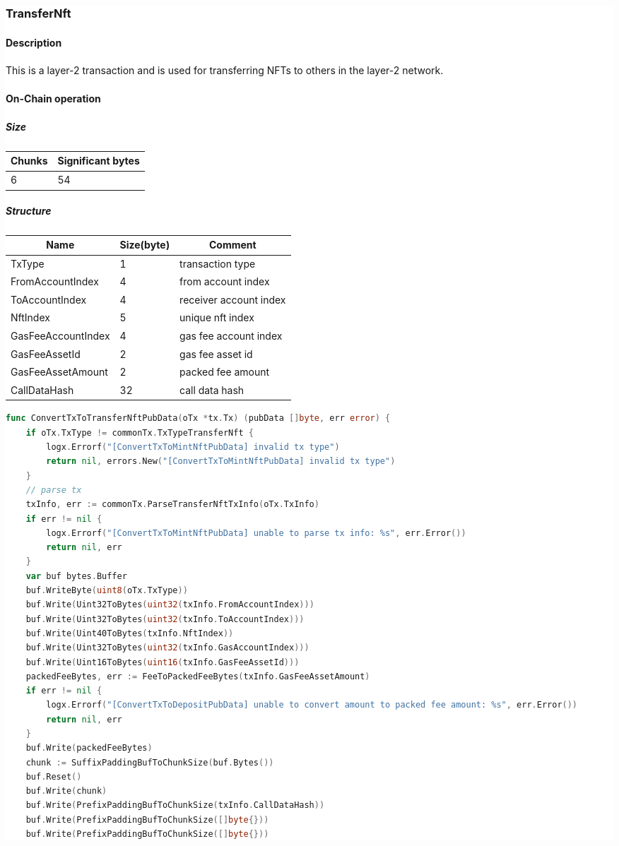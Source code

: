 ### TransferNft

#### Description

This is a layer-2 transaction and is used for transferring NFTs to others in the layer-2 network.

#### On-Chain operation

##### Size

| Chunks | Significant bytes |
| ------ | ----------------- |
| 6      | 54                |

##### Structure

| Name               | Size(byte) | Comment                |
| ------------------ | ---------- | ---------------------- |
| TxType             | 1          | transaction type       |
| FromAccountIndex   | 4          | from account index     |
| ToAccountIndex     | 4          | receiver account index |
| NftIndex           | 5          | unique nft index       |
| GasFeeAccountIndex | 4          | gas fee account index  |
| GasFeeAssetId      | 2          | gas fee asset id       |
| GasFeeAssetAmount  | 2          | packed fee amount      |
| CallDataHash       | 32         | call data hash         |

```go
func ConvertTxToTransferNftPubData(oTx *tx.Tx) (pubData []byte, err error) {
	if oTx.TxType != commonTx.TxTypeTransferNft {
		logx.Errorf("[ConvertTxToMintNftPubData] invalid tx type")
		return nil, errors.New("[ConvertTxToMintNftPubData] invalid tx type")
	}
	// parse tx
	txInfo, err := commonTx.ParseTransferNftTxInfo(oTx.TxInfo)
	if err != nil {
		logx.Errorf("[ConvertTxToMintNftPubData] unable to parse tx info: %s", err.Error())
		return nil, err
	}
	var buf bytes.Buffer
	buf.WriteByte(uint8(oTx.TxType))
	buf.Write(Uint32ToBytes(uint32(txInfo.FromAccountIndex)))
	buf.Write(Uint32ToBytes(uint32(txInfo.ToAccountIndex)))
	buf.Write(Uint40ToBytes(txInfo.NftIndex))
	buf.Write(Uint32ToBytes(uint32(txInfo.GasAccountIndex)))
	buf.Write(Uint16ToBytes(uint16(txInfo.GasFeeAssetId)))
	packedFeeBytes, err := FeeToPackedFeeBytes(txInfo.GasFeeAssetAmount)
	if err != nil {
		logx.Errorf("[ConvertTxToDepositPubData] unable to convert amount to packed fee amount: %s", err.Error())
		return nil, err
	}
	buf.Write(packedFeeBytes)
	chunk := SuffixPaddingBufToChunkSize(buf.Bytes())
	buf.Reset()
	buf.Write(chunk)
	buf.Write(PrefixPaddingBufToChunkSize(txInfo.CallDataHash))
	buf.Write(PrefixPaddingBufToChunkSize([]byte{}))
	buf.Write(PrefixPaddingBufToChunkSize([]byte{}))
```